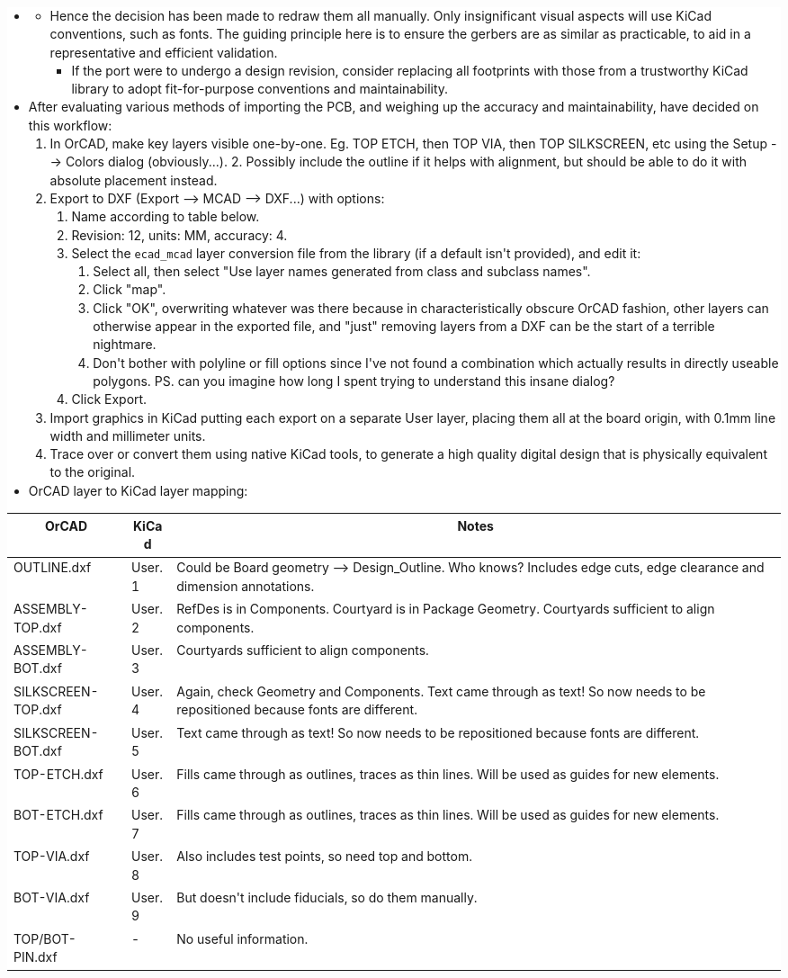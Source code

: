 
- 
	- Hence the decision has been made to redraw them all manually. Only insignificant visual aspects will use KiCad conventions, such as fonts. The guiding principle here is to ensure the gerbers are as similar as practicable, to aid in a representative and efficient validation.
		- If the port were to undergo a design revision, consider replacing all footprints with those from a trustworthy KiCad library to adopt fit-for-purpose conventions and maintainability.
- After evaluating various methods of importing the PCB, and weighing up the accuracy and maintainability, have decided on this workflow:
	1. In OrCAD, make key layers visible one-by-one. Eg. TOP ETCH, then TOP VIA, then TOP SILKSCREEN, etc using the Setup --> Colors dialog (obviously...).
		2. Possibly include the outline if it helps with alignment, but should be able to do it with absolute placement instead.
	2. Export to DXF (Export --> MCAD --> DXF...) with options: 
		1. Name according to table below.
		1. Revision: 12, units: MM, accuracy: 4.
		2. Select the `ecad_mcad` layer conversion file from the library (if a default isn't provided), and edit it:
			1. Select all, then select "Use layer names generated from class and subclass names".
			2. Click "map".
			3. Click "OK", overwriting whatever was there because in characteristically obscure OrCAD fashion, other layers can otherwise appear in the exported file, and "just" removing layers from a DXF can be the start of a terrible nightmare.
			3. Don't bother with polyline or fill options since I've not found a combination which actually results in directly useable polygons. PS. can you imagine how long I spent trying to understand this insane dialog?
		4. Click Export.
	3. Import graphics in KiCad putting each export on a separate User layer, placing them all at the board origin, with 0.1mm line width and millimeter units.
	4. Trace over or convert them using native KiCad tools, to generate a high quality digital design that is physically equivalent to the original.
- OrCAD layer to KiCad layer mapping:

| OrCAD | KiCad | Notes |
| ----- | ----- | ----- |
| OUTLINE.dxf | User.1 | Could be Board geometry --> Design_Outline. Who knows? Includes edge cuts, edge clearance and dimension annotations. |
| ASSEMBLY-TOP.dxf | User.2 | RefDes is in Components. Courtyard is in Package Geometry. Courtyards sufficient to align components. |
| ASSEMBLY-BOT.dxf | User.3 | Courtyards sufficient to align components. |
| SILKSCREEN-TOP.dxf | User.4 | Again, check Geometry and Components. Text came through as text! So now needs to be repositioned because fonts are different. |
| SILKSCREEN-BOT.dxf | User.5 | Text came through as text! So now needs to be repositioned because fonts are different. |
| TOP-ETCH.dxf | User.6 | Fills came through as outlines, traces as thin lines. Will be used as guides for new elements. |
| BOT-ETCH.dxf | User.7 | Fills came through as outlines, traces as thin lines. Will be used as guides for new elements. |
| TOP-VIA.dxf | User.8 | Also includes test points, so need top and bottom. |
| BOT-VIA.dxf | User.9 | But doesn't include fiducials, so do them manually. |
| TOP/BOT-PIN.dxf | - | No useful information. |
